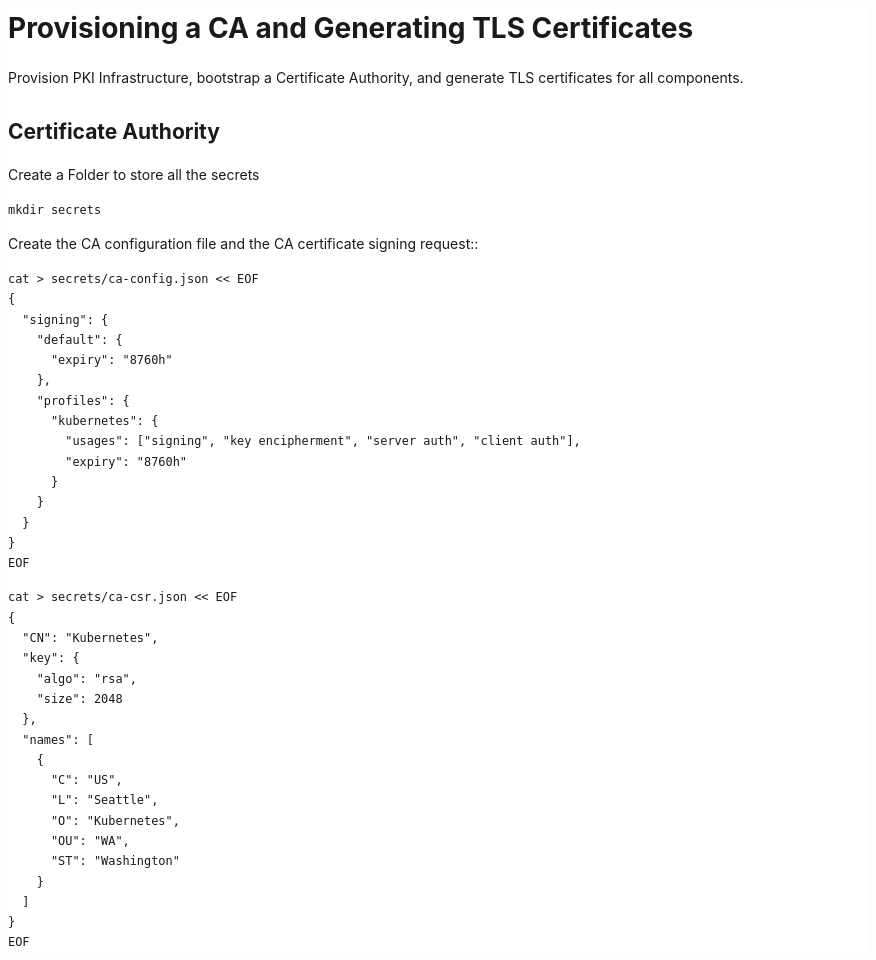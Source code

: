 # Provisioning a CA and Generating TLS Certificates

Provision PKI Infrastructure, bootstrap a Certificate Authority, and generate TLS certificates for all components.

## Certificate Authority

Create a Folder to store all the secrets

```
mkdir secrets
```

Create the CA configuration file and the CA certificate signing request::

```
cat > secrets/ca-config.json << EOF
{
  "signing": {
    "default": {
      "expiry": "8760h"
    },
    "profiles": {
      "kubernetes": {
        "usages": ["signing", "key encipherment", "server auth", "client auth"],
        "expiry": "8760h"
      }
    }
  }
}
EOF
```

```
cat > secrets/ca-csr.json << EOF
{
  "CN": "Kubernetes",
  "key": {
    "algo": "rsa",
    "size": 2048
  },
  "names": [
    {
      "C": "US",
      "L": "Seattle",
      "O": "Kubernetes",
      "OU": "WA",
      "ST": "Washington"
    }
  ]
}
EOF
```
